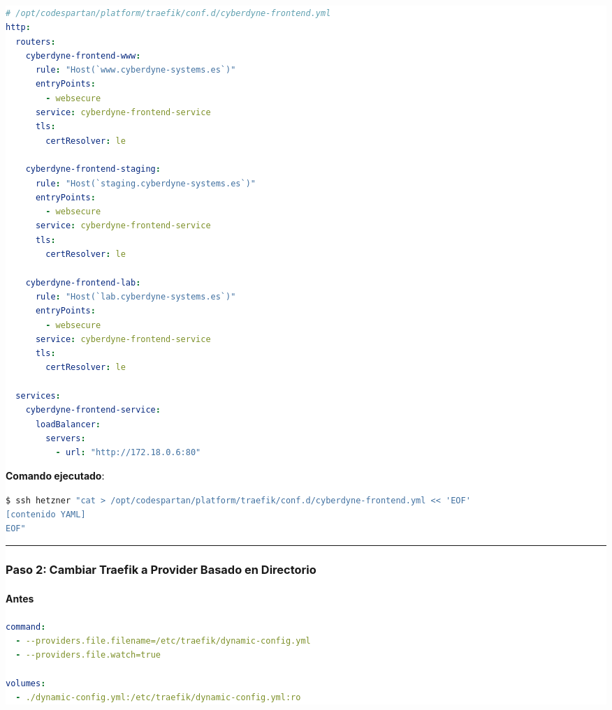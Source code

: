 ```yaml
# /opt/codespartan/platform/traefik/conf.d/cyberdyne-frontend.yml
http:
  routers:
    cyberdyne-frontend-www:
      rule: "Host(`www.cyberdyne-systems.es`)"
      entryPoints:
        - websecure
      service: cyberdyne-frontend-service
      tls:
        certResolver: le

    cyberdyne-frontend-staging:
      rule: "Host(`staging.cyberdyne-systems.es`)"
      entryPoints:
        - websecure
      service: cyberdyne-frontend-service
      tls:
        certResolver: le

    cyberdyne-frontend-lab:
      rule: "Host(`lab.cyberdyne-systems.es`)"
      entryPoints:
        - websecure
      service: cyberdyne-frontend-service
      tls:
        certResolver: le

  services:
    cyberdyne-frontend-service:
      loadBalancer:
        servers:
          - url: "http://172.18.0.6:80"
```

**Comando ejecutado**:
```bash
$ ssh hetzner "cat > /opt/codespartan/platform/traefik/conf.d/cyberdyne-frontend.yml << 'EOF'
[contenido YAML]
EOF"
```

---

### Paso 2: Cambiar Traefik a Provider Basado en Directorio

#### Antes
```yaml
command:
  - --providers.file.filename=/etc/traefik/dynamic-config.yml
  - --providers.file.watch=true

volumes:
  - ./dynamic-config.yml:/etc/traefik/dynamic-config.yml:ro
```
